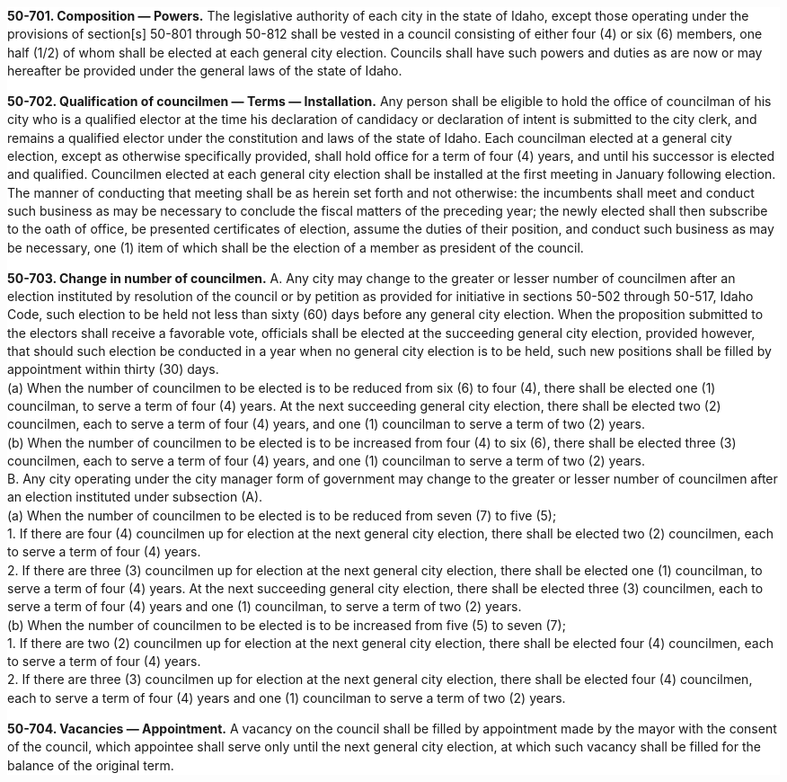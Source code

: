 **50-701. Composition — Powers.** The legislative authority of each city in the state of Idaho, except those operating under the provisions of section\[s] 50-801 through 50-812 shall be vested in a council consisting of either four (4) or six (6) members, one half (1/2) of whom shall be elected at each general city election. Councils shall have such powers and duties as are now or may hereafter be provided under the general laws of the state of Idaho.

**50-702. Qualification of councilmen — Terms — Installation.** Any person shall be eligible to hold the office of councilman of his city who is a qualified elector at the time his declaration of candidacy or declaration of intent is submitted to the city clerk, and remains a qualified elector under the constitution and laws of the state of Idaho. Each councilman elected at a general city election, except as otherwise specifically provided, shall hold office for a term of four (4) years, and until his successor is elected and qualified. Councilmen elected at each general city election shall be installed at the first meeting in January following election. The manner of conducting that meeting shall be as herein set forth and not otherwise: the incumbents shall meet and conduct such business as may be necessary to conclude the fiscal matters of the preceding year; the newly elected shall then subscribe to the oath of office, be presented certificates of election, assume the duties of their position, and conduct such business as may be necessary, one (1) item of which shall be the election of a member as president of the council.

**50-703. Change in number of councilmen.** A. Any city may change to the greater or lesser number of councilmen after an election instituted by resolution of the council or by petition as provided for initiative in sections 50-502 through 50-517, Idaho Code, such election to be held not less than sixty (60) days before any general city election. When the proposition submitted to the electors shall receive a favorable vote, officials shall be elected at the succeeding general city election, provided however, that should such election be conducted in a year when no general city election is to be held, such new positions shall be filled by appointment within thirty (30) days.  
(a) When the number of councilmen to be elected is to be reduced from six (6) to four (4), there shall be elected one (1) councilman, to serve a term of four (4) years. At the next succeeding general city election, there shall be elected two (2) councilmen, each to serve a term of four (4) years, and one (1) councilman to serve a term of two (2) years.  
(b) When the number of councilmen to be elected is to be increased from four (4) to six (6), there shall be elected three (3) councilmen, each to serve a term of four (4) years, and one (1) councilman to serve a term of two (2) years.  
B. Any city operating under the city manager form of government may change to the greater or lesser number of councilmen after an election instituted under subsection (A).  
(a) When the number of councilmen to be elected is to be reduced from seven (7) to five (5);  
1\. If there are four (4) councilmen up for election at the next general city election, there shall be elected two (2) councilmen, each to serve a term of four (4) years.  
2\. If there are three (3) councilmen up for election at the next general city election, there shall be elected one (1) councilman, to serve a term of four (4) years. At the next succeeding general city election, there shall be elected three (3) councilmen, each to serve a term of four (4) years and one (1) councilman, to serve a term of two (2) years.  
(b) When the number of councilmen to be elected is to be increased from five (5) to seven (7);  
1\. If there are two (2) councilmen up for election at the next general city election, there shall be elected four (4) councilmen, each to serve a term of four (4) years.  
2\. If there are three (3) councilmen up for election at the next general city election, there shall be elected four (4) councilmen, each to serve a term of four (4) years and one (1) councilman to serve a term of two (2) years.

**50-704. Vacancies — Appointment.** A vacancy on the council shall be filled by appointment made by the mayor with the consent of the council, which appointee shall serve only until the next general city election, at which such vacancy shall be filled for the balance of the original term.
